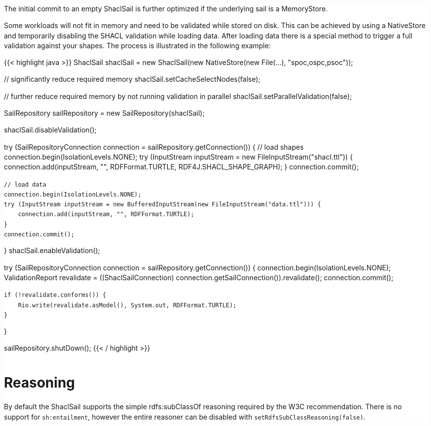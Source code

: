 The initial commit to an empty ShaclSail is further optimized if the underlying sail is a MemoryStore.

Some workloads will not fit in memory and need to be validated while stored on disk. This can be achieved by using a 
NativeStore and temporarily disabling the SHACL validation while loading data. After loading data there is a special
method to trigger a full validation against your shapes. The process is illustrated in the following example:

{{< highlight java >}}
ShaclSail shaclSail = new ShaclSail(new NativeStore(new File(...), "spoc,ospc,psoc"));

// significantly reduce required memory
shaclSail.setCacheSelectNodes(false);

// further reduce required memory by not running validation in parallel
shaclSail.setParallelValidation(false);

SailRepository sailRepository = new SailRepository(shaclSail);

shaclSail.disableValidation();

try (SailRepositoryConnection connection = sailRepository.getConnection()) {
    // load shapes
    connection.begin(IsolationLevels.NONE);
    try (InputStream inputStream = new FileInputStream("shacl.ttl")) {
        connection.add(inputStream, "", RDFFormat.TURTLE, RDF4J.SHACL_SHAPE_GRAPH);
    }
    connection.commit();

    // load data
    connection.begin(IsolationLevels.NONE);
    try (InputStream inputStream = new BufferedInputStream(new FileInputStream("data.ttl"))) {
        connection.add(inputStream, "", RDFFormat.TURTLE);
    }
    connection.commit();
}
shaclSail.enableValidation();

try (SailRepositoryConnection connection = sailRepository.getConnection()) {
    connection.begin(IsolationLevels.NONE);
    ValidationReport revalidate = ((ShaclSailConnection) connection.getSailConnection()).revalidate();
    connection.commit();

    if (!revalidate.conforms()) {
        Rio.write(revalidate.asModel(), System.out, RDFFormat.TURTLE);
    }

}

sailRepository.shutDown();
{{< / highlight >}}

# Reasoning
By default the ShaclSail supports the simple rdfs:subClassOf reasoning required by the W3C recommendation. There is no
support for `sh:entailment`, however the entire reasoner can be disabled with `setRdfsSubClassReasoning(false)`.
